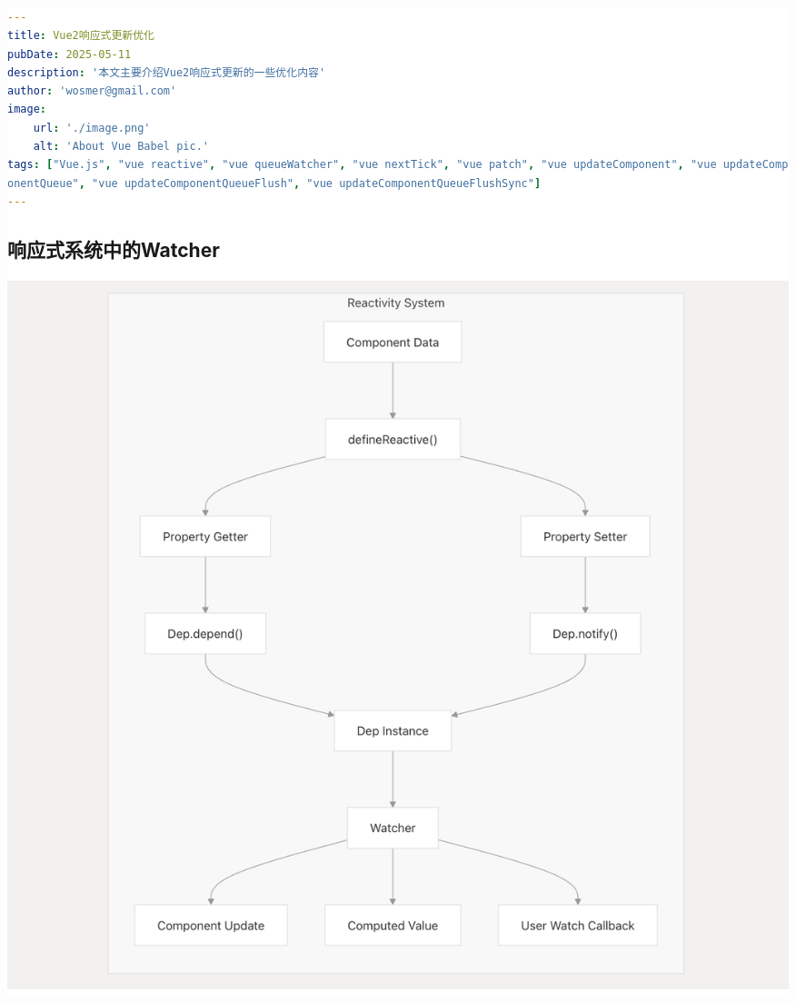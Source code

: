 ```yaml
---
title: Vue2响应式更新优化
pubDate: 2025-05-11
description: '本文主要介绍Vue2响应式更新的一些优化内容'
author: 'wosmer@gmail.com'
image:
    url: './image.png'
    alt: 'About Vue Babel pic.'
tags: ["Vue.js", "vue reactive", "vue queueWatcher", "vue nextTick", "vue patch", "vue updateComponent", "vue updateComponentQueue", "vue updateComponentQueueFlush", "vue updateComponentQueueFlushSync"]
---
```


## 响应式系统中的Watcher

![alt text](image-1.png)
